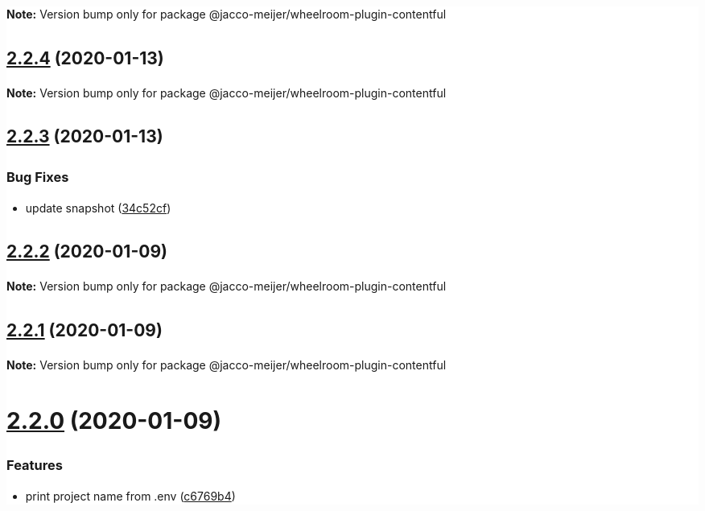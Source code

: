 **Note:** Version bump only for package @jacco-meijer/wheelroom-plugin-contentful





## [2.2.4](https://github.com/jaccomeijer/wheelroom/compare/@jacco-meijer/wheelroom-plugin-contentful@2.2.3...@jacco-meijer/wheelroom-plugin-contentful@2.2.4) (2020-01-13)

**Note:** Version bump only for package @jacco-meijer/wheelroom-plugin-contentful





## [2.2.3](https://github.com/jaccomeijer/wheelroom/compare/@jacco-meijer/wheelroom-plugin-contentful@2.2.2...@jacco-meijer/wheelroom-plugin-contentful@2.2.3) (2020-01-13)


### Bug Fixes

* update snapshot ([34c52cf](https://github.com/jaccomeijer/wheelroom/commit/34c52cf70c0f736cb73724f91953e2523ecd410a))





## [2.2.2](https://github.com/jaccomeijer/wheelroom/compare/@jacco-meijer/wheelroom-plugin-contentful@2.2.1...@jacco-meijer/wheelroom-plugin-contentful@2.2.2) (2020-01-09)

**Note:** Version bump only for package @jacco-meijer/wheelroom-plugin-contentful





## [2.2.1](https://github.com/jaccomeijer/wheelroom/compare/@jacco-meijer/wheelroom-plugin-contentful@2.2.0...@jacco-meijer/wheelroom-plugin-contentful@2.2.1) (2020-01-09)

**Note:** Version bump only for package @jacco-meijer/wheelroom-plugin-contentful





# [2.2.0](https://github.com/jaccomeijer/wheelroom/compare/@jacco-meijer/wheelroom-plugin-contentful@2.1.1...@jacco-meijer/wheelroom-plugin-contentful@2.2.0) (2020-01-09)


### Features

* print project name from .env ([c6769b4](https://github.com/jaccomeijer/wheelroom/commit/c6769b4))

